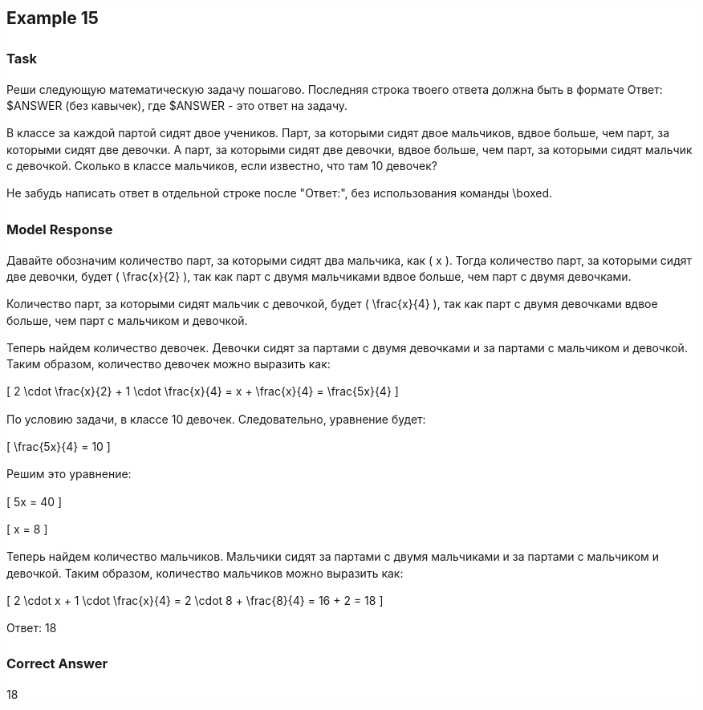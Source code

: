 
## Example 15

### Task
Реши следующую математическую задачу пошагово. Последняя строка твоего ответа должна быть в формате Ответ: $ANSWER (без кавычек), где $ANSWER - это ответ на задачу.

В классе за каждой партой сидят двое учеников. Парт, за которыми сидят двое мальчиков, вдвое больше, чем парт, за которыми сидят две девочки. А парт, за которыми сидят две девочки, вдвое больше, чем парт, за которыми сидят мальчик с девочкой. Сколько в классе мальчиков, если известно, что там 10 девочек?

Не забудь написать ответ в отдельной строке после "Ответ:", без использования команды \boxed.

### Model Response
Давайте обозначим количество парт, за которыми сидят два мальчика, как \( x \). Тогда количество парт, за которыми сидят две девочки, будет \( \frac{x}{2} \), так как парт с двумя мальчиками вдвое больше, чем парт с двумя девочками.

Количество парт, за которыми сидят мальчик с девочкой, будет \( \frac{x}{4} \), так как парт с двумя девочками вдвое больше, чем парт с мальчиком и девочкой.

Теперь найдем количество девочек. Девочки сидят за партами с двумя девочками и за партами с мальчиком и девочкой. Таким образом, количество девочек можно выразить как:

\[
2 \cdot \frac{x}{2} + 1 \cdot \frac{x}{4} = x + \frac{x}{4} = \frac{5x}{4}
\]

По условию задачи, в классе 10 девочек. Следовательно, уравнение будет:

\[
\frac{5x}{4} = 10
\]

Решим это уравнение:

\[
5x = 40
\]

\[
x = 8
\]

Теперь найдем количество мальчиков. Мальчики сидят за партами с двумя мальчиками и за партами с мальчиком и девочкой. Таким образом, количество мальчиков можно выразить как:

\[
2 \cdot x + 1 \cdot \frac{x}{4} = 2 \cdot 8 + \frac{8}{4} = 16 + 2 = 18
\]

Ответ: 18

### Correct Answer
18
